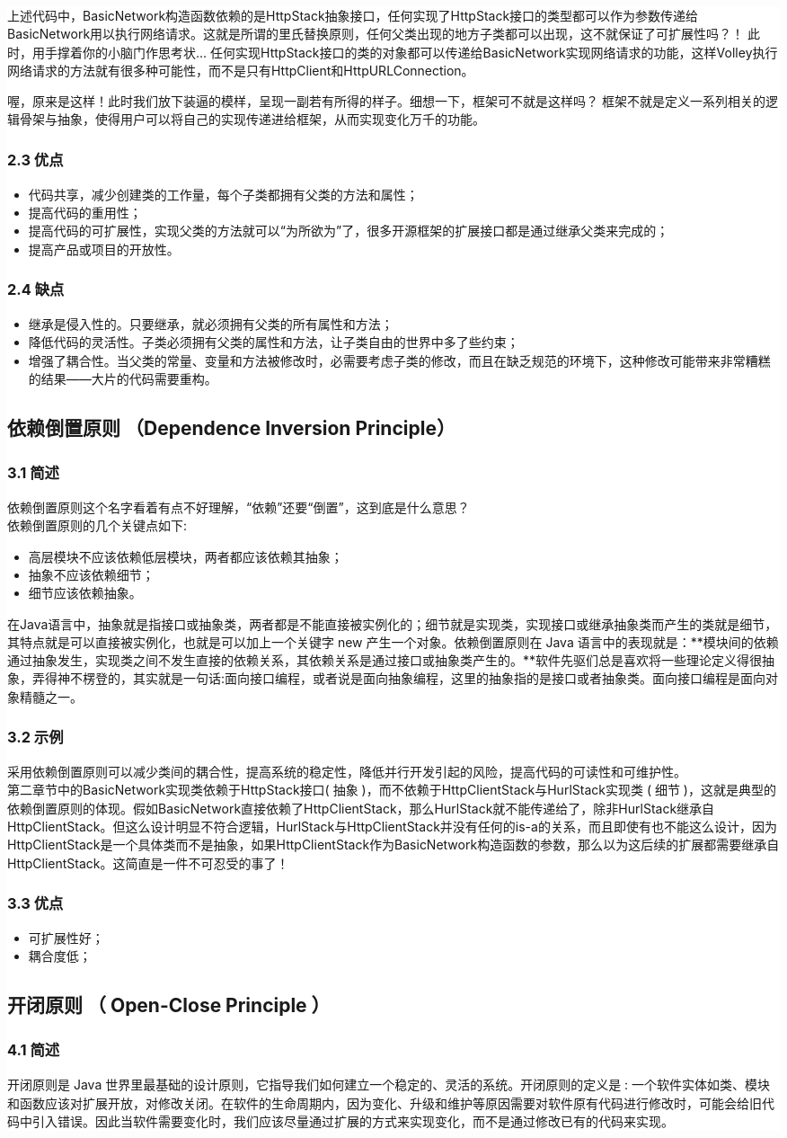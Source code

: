 上述代码中，BasicNetwork构造函数依赖的是HttpStack抽象接口，任何实现了HttpStack接口的类型都可以作为参数传递给BasicNetwork用以执行网络请求。这就是所谓的里氏替换原则，任何父类出现的地方子类都可以出现，这不就保证了可扩展性吗？！ 此时，用手撑着你的小脑门作思考状...  任何实现HttpStack接口的类的对象都可以传递给BasicNetwork实现网络请求的功能，这样Volley执行网络请求的方法就有很多种可能性，而不是只有HttpClient和HttpURLConnection。       
  
喔，原来是这样！此时我们放下装逼的模样，呈现一副若有所得的样子。细想一下，框架可不就是这样吗？ 框架不就是定义一系列相关的逻辑骨架与抽象，使得用户可以将自己的实现传递进给框架，从而实现变化万千的功能。    

### 2.3 优点
*    代码共享，减少创建类的工作量，每个子类都拥有父类的方法和属性；
*    提高代码的重用性； 
*    提高代码的可扩展性，实现父类的方法就可以“为所欲为”了，很多开源框架的扩展接口都是通过继承父类来完成的； 
*    提高产品或项目的开放性。

### 2.4 缺点
*    继承是侵入性的。只要继承，就必须拥有父类的所有属性和方法；
*    降低代码的灵活性。子类必须拥有父类的属性和方法，让子类自由的世界中多了些约束；
*    增强了耦合性。当父类的常量、变量和方法被修改时，必需要考虑子类的修改，而且在缺乏规范的环境下，这种修改可能带来非常糟糕的结果——大片的代码需要重构。


##  依赖倒置原则 （Dependence Inversion Principle）

### 3.1 简述
依赖倒置原则这个名字看着有点不好理解，“依赖”还要“倒置”，这到底是什么意思？       
依赖倒置原则的几个关键点如下:      

*    高层模块不应该依赖低层模块，两者都应该依赖其抽象；
*    抽象不应该依赖细节； 
*    细节应该依赖抽象。       

在Java语言中，抽象就是指接口或抽象类，两者都是不能直接被实例化的；细节就是实现类，实现接口或继承抽象类而产生的类就是细节，其特点就是可以直接被实例化，也就是可以加上一个关键字 new 产生一个对象。依赖倒置原则在 Java 语言中的表现就是：**模块间的依赖通过抽象发生，实现类之间不发生直接的依赖关系，其依赖关系是通过接口或抽象类产生的。**软件先驱们总是喜欢将一些理论定义得很抽象，弄得神不楞登的，其实就是一句话:面向接口编程，或者说是面向抽象编程，这里的抽象指的是接口或者抽象类。面向接口编程是面向对象精髓之一。


### 3.2 示例
采用依赖倒置原则可以减少类间的耦合性，提高系统的稳定性，降低并行开发引起的风险，提高代码的可读性和可维护性。      
第二章节中的BasicNetwork实现类依赖于HttpStack接口( 抽象 )，而不依赖于HttpClientStack与HurlStack实现类 ( 细节 )，这就是典型的依赖倒置原则的体现。假如BasicNetwork直接依赖了HttpClientStack，那么HurlStack就不能传递给了，除非HurlStack继承自HttpClientStack。但这么设计明显不符合逻辑，HurlStack与HttpClientStack并没有任何的is-a的关系，而且即使有也不能这么设计，因为HttpClientStack是一个具体类而不是抽象，如果HttpClientStack作为BasicNetwork构造函数的参数，那么以为这后续的扩展都需要继承自HttpClientStack。这简直是一件不可忍受的事了！        


### 3.3 优点
*   可扩展性好；
*   耦合度低；



## 开闭原则 （ Open-Close Principle ）

### 4.1 简述
开闭原则是 Java 世界里最基础的设计原则，它指导我们如何建立一个稳定的、灵活的系统。开闭原则的定义是 : 一个软件实体如类、模块和函数应该对扩展开放，对修改关闭。在软件的生命周期内，因为变化、升级和维护等原因需要对软件原有代码进行修改时，可能会给旧代码中引入错误。因此当软件需要变化时，我们应该尽量通过扩展的方式来实现变化，而不是通过修改已有的代码来实现。    
